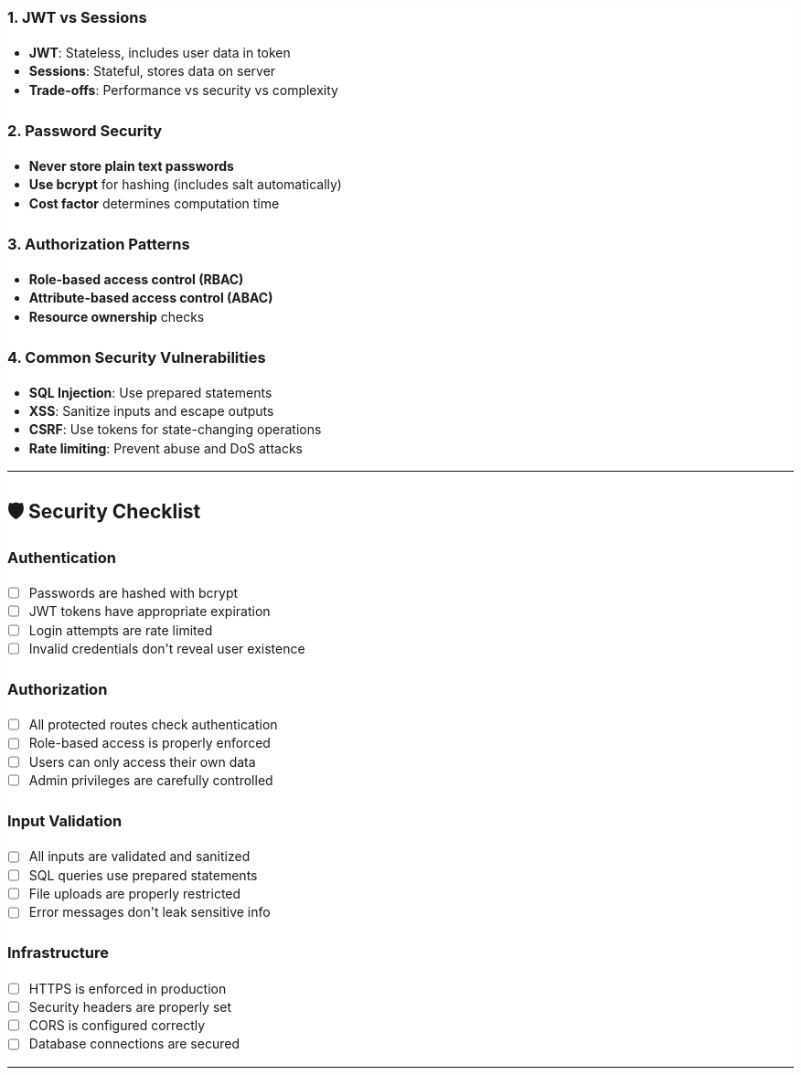 ### 1. **JWT vs Sessions**
- **JWT**: Stateless, includes user data in token
- **Sessions**: Stateful, stores data on server
- **Trade-offs**: Performance vs security vs complexity

### 2. **Password Security**
- **Never store plain text passwords**
- **Use bcrypt** for hashing (includes salt automatically)
- **Cost factor** determines computation time

### 3. **Authorization Patterns**
- **Role-based access control (RBAC)**
- **Attribute-based access control (ABAC)**
- **Resource ownership** checks

### 4. **Common Security Vulnerabilities**
- **SQL Injection**: Use prepared statements
- **XSS**: Sanitize inputs and escape outputs
- **CSRF**: Use tokens for state-changing operations
- **Rate limiting**: Prevent abuse and DoS attacks

---

## 🛡️ Security Checklist

### Authentication
- [ ] Passwords are hashed with bcrypt
- [ ] JWT tokens have appropriate expiration
- [ ] Login attempts are rate limited
- [ ] Invalid credentials don't reveal user existence

### Authorization  
- [ ] All protected routes check authentication
- [ ] Role-based access is properly enforced
- [ ] Users can only access their own data
- [ ] Admin privileges are carefully controlled

### Input Validation
- [ ] All inputs are validated and sanitized
- [ ] SQL queries use prepared statements
- [ ] File uploads are properly restricted
- [ ] Error messages don't leak sensitive info

### Infrastructure
- [ ] HTTPS is enforced in production
- [ ] Security headers are properly set
- [ ] CORS is configured correctly
- [ ] Database connections are secured

---